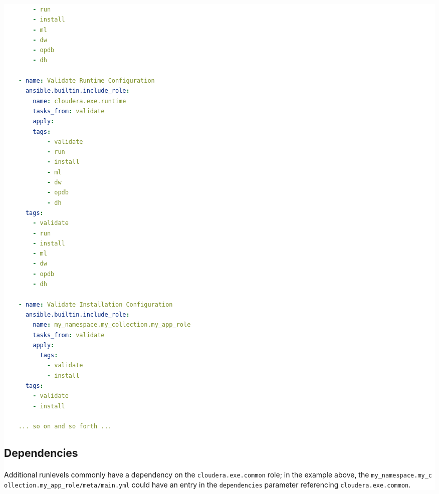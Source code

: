 ```yaml
        - run
        - install
        - ml
        - dw
        - opdb
        - dh

    - name: Validate Runtime Configuration
      ansible.builtin.include_role:
        name: cloudera.exe.runtime
        tasks_from: validate
        apply:
        tags:
            - validate
            - run
            - install
            - ml
            - dw
            - opdb
            - dh
      tags:
        - validate
        - run
        - install
        - ml
        - dw
        - opdb
        - dh

    - name: Validate Installation Configuration
      ansible.builtin.include_role:
        name: my_namespace.my_collection.my_app_role
        tasks_from: validate
        apply:
          tags:
            - validate
            - install
      tags:
        - validate
        - install

    ... so on and so forth ...

```

## Dependencies

Additional runlevels commonly have a dependency on the `cloudera.exe.common` role; in the example above, the `my_namespace.my_collection.my_app_role/meta/main.yml` could have an entry in the `dependencies` parameter referencing `cloudera.exe.common`.